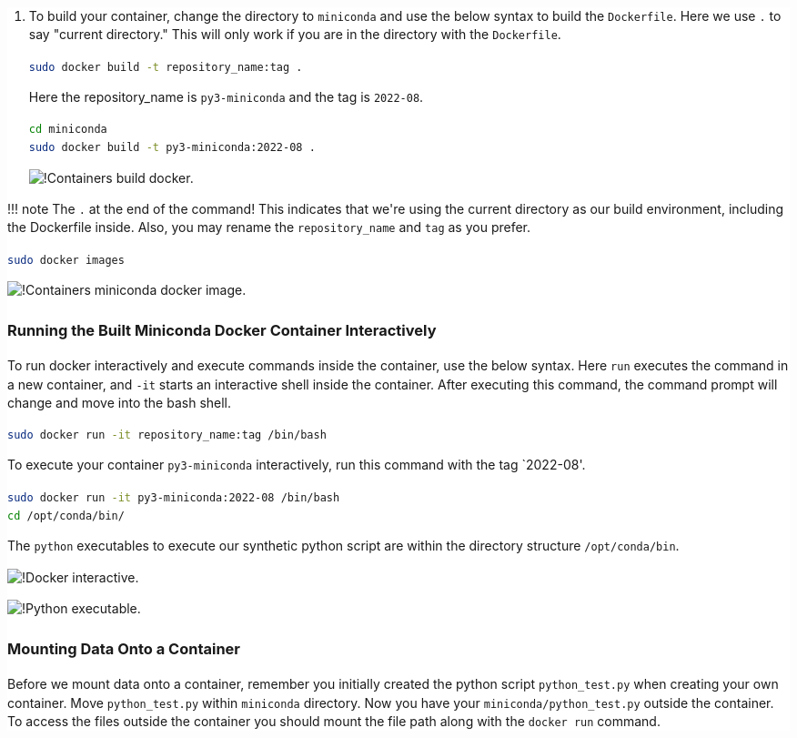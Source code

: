 1. To build your container, change the directory to `miniconda` and use the below syntax to build the `Dockerfile`. Here we use `.` to say "current directory." This will only work if you are in the directory with the `Dockerfile`.

    ```bash
    sudo docker build -t repository_name:tag .
    ```

    Here the repository_name is `py3-miniconda` and the tag is `2022-08`.

    ```bash
    cd miniconda
    sudo docker build -t py3-miniconda:2022-08 .
    ```

    ![!Containers build docker.](./images/containers_build_docker.png)

!!! note
    The `.` at the end of the command! This indicates that we're using the current directory as our build environment, including the Dockerfile inside. Also, you may rename the `repository_name` and `tag` as you prefer.

```bash
sudo docker images
```

![!Containers miniconda docker image.](./images/containers_miniconda_docker_image.png)

### Running the Built Miniconda Docker Container Interactively

To run docker interactively and execute commands inside the container, use the below syntax. Here `run` executes the command in a new container, and `-it` starts an interactive shell inside the container. After executing this command, the command prompt will change and move into the bash shell.

```bash
sudo docker run -it repository_name:tag /bin/bash
```

To execute your container `py3-miniconda` interactively, run this command with the tag `2022-08'.

```bash
sudo docker run -it py3-miniconda:2022-08 /bin/bash
cd /opt/conda/bin/
```

The `python` executables to execute our synthetic python script are within the directory structure `/opt/conda/bin`.

![!Docker interactive.](./images/containers_docker_interactive.png)

![!Python executable.](./images/containers_python_executable.png)

### Mounting Data Onto a Container

Before we mount data onto a container, remember you initially created the python script `python_test.py` when creating your own container. Move `python_test.py` within `miniconda` directory. Now you have your `miniconda/python_test.py` outside the container. To access the files outside the container you should mount the file path along with the `docker run` command.
